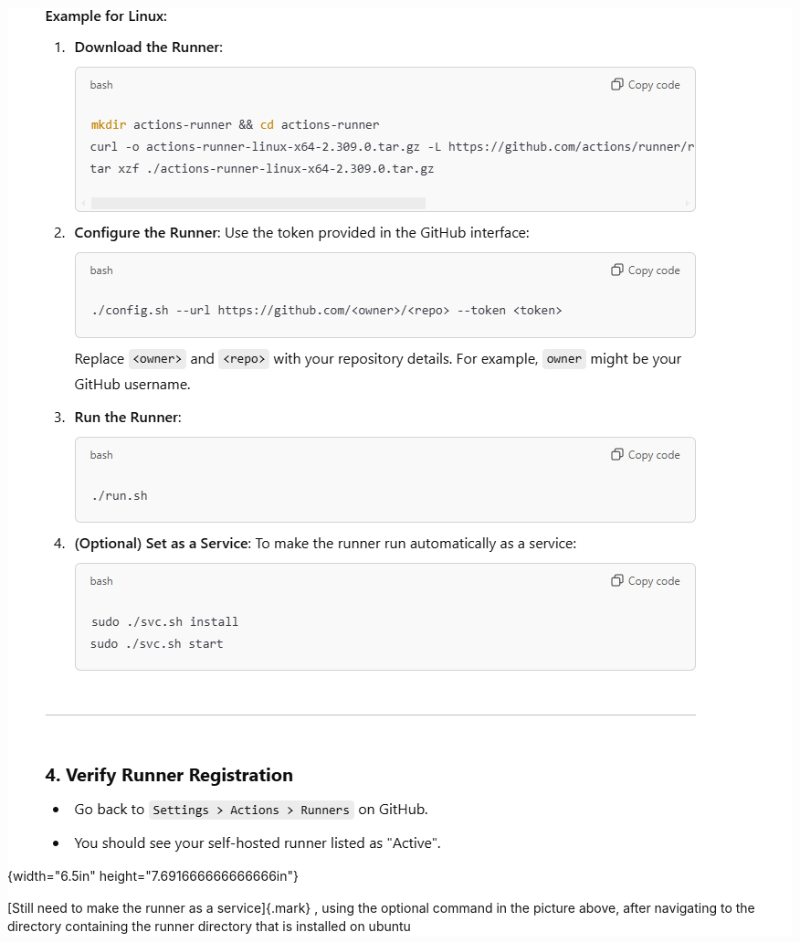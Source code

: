 ![](./image6.png){width="6.5in" height="7.691666666666666in"}

[Still need to make the runner as a service]{.mark} , using the optional
command in the picture above, after navigating to the directory
containing the runner directory that is installed on ubuntu
